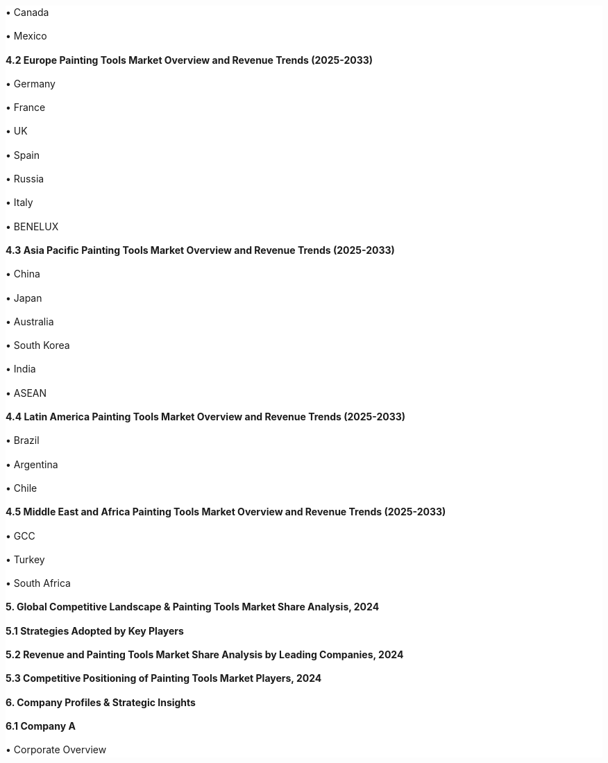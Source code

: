 • Canada

• Mexico

<strong>4.2 Europe Painting Tools Market Overview and Revenue Trends (2025-2033)</strong>

• Germany

• France

• UK

• Spain

• Russia

• Italy

• BENELUX

<strong>4.3 Asia Pacific Painting Tools Market Overview and Revenue Trends (2025-2033)</strong>

• China

• Japan

• Australia

• South Korea

• India

• ASEAN

<strong>4.4 Latin America Painting Tools Market Overview and Revenue Trends (2025-2033)</strong>

• Brazil

• Argentina

• Chile

<strong>4.5 Middle East and Africa Painting Tools Market Overview and Revenue Trends (2025-2033)</strong>

• GCC

• Turkey

• South Africa

<strong>5. Global Competitive Landscape & Painting Tools Market Share Analysis, 2024</strong>

<strong>5.1 Strategies Adopted by Key Players</strong>

<strong>5.2 Revenue and Painting Tools Market Share Analysis by Leading Companies, 2024</strong>

<strong>5.3 Competitive Positioning of Painting Tools Market Players, 2024</strong>

<strong>6. Company Profiles & Strategic Insights</strong>

<strong>6.1 Company A</strong>

• Corporate Overview

